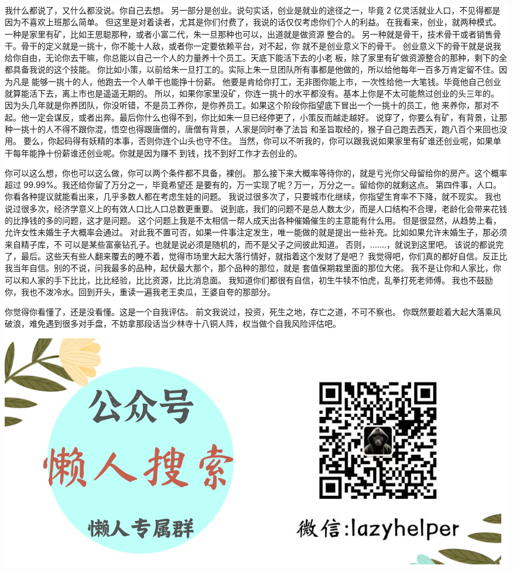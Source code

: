 我什么都说了，又什么都没说。你自己去想。
另一部分是创业。说句实话，创业是就业的途径之一，毕竟 2 亿灵活就业人口，不见得都是因为不喜欢上班那么简单。
但这里是对着读者，尤其是你们付费了，我说的话仅仅考虑你们个人的利益。
在我看来，创业，就两种模式。一种是家里有矿，比如王思聪那种，或者小富二代，朱一旦那种也可以，出道就是做资源 整合的。
另一种就是骨干，技术骨干或者销售骨干。骨干的定义就是一挑十，你不能十人敌，或者你一定要依赖平台，对不起，你 就不是创业意义下的骨干。
创业意义下的骨干就是说我给你自由，无论你去干嘛，你总能以自己一个人的力量养十个员工。天底下能活下去的小老 板，除了家里有矿做资源整合的那种，剩下的全都具备我说的这个技能。
你比如小策，以前给朱一旦打工的。实际上朱一旦团队所有事都是他做的，所以给他每年一百多万肯定留不住。因为凡是 能够一挑十的人，他跑去一个人单干也能挣十份薪。
他要是肯给你打工，无非图你能上市，一次性给他一大笔钱。毕竟他自己创业就算能活下去，离上市也是遥遥无期的。
所以，如果你家里没矿，你连一挑十的水平都没有。基本上你是不太可能熬过创业的头三年的。
因为头几年就是你养团队，你没听错，不是员工养你，是你养员工。如果这个阶段你指望底下冒出一个一挑十的员工，他 来养你，那对不起。他一定会谋反，或者出奔。最后你什么也得不到，你比如朱一旦已经停更了，小策反而越走越好。
说穿了，你要么有矿，有背景，让那种一挑十的人不得不跟你混，悟空也得跟唐僧的，唐僧有背景，人家是同时奉了法旨 和圣旨取经的，猴子自己跑去西天，跑八百个来回也没用。
要么，你起码得有妖精的本事，否则你连个山头也守不住。
当然，你可以不听我的，你可以跟我说如果家里有矿谁还创业呢，如果单干每年能挣十份薪谁还创业呢。你就是因为赚不 到钱，找不到好工作才去创业的。

你可以这么想，你也可以这么做，你可以两个条件都不具备，裸创。
那么接下来大概率等待你的，就是亏光你父母留给你的房产。这个概率超过 99.99%。我还给你留了万分之一，毕竟希望还 是要有的，万一实现了呢？万一，万分之一。留给你的就剩这点。
第四件事，人口。
你看各种提议就能看出来，几乎多数人都在考虑生娃的问题。
我说过很多次了，只要城市化继续，你指望生育率不下降，就不现实。
我也说过很多次，经济学意义上的有效人口比人口总数更重要。
说到底，我们的问题不是总人数太少，而是人口结构不合理，老龄化会带来花钱的比挣钱的多的问题，这才是问题。
这个问题上我是不太相信一帮人成天出各种催婚催生的主意能有什么用。
但是很显然，从趋势上看，允许女性未婚生子大概率会通过。
对此我不置可否，如果一件事注定发生，唯一能做的就是提出一些补充。比如如果允许未婚生子，那必须来自精子库，不 可以是某些富豪钻孔子。也就是说必须是随机的，而不是父子之间彼此知道。
否则，.......，就说到这里吧。
该说的都说完了，最后。这些天有些人翻来覆去的睡不着，觉得市场里大起大落行情好，就指着这个发财了是吧？ 我觉得吧，你们真的都好自信。反正比我当年自信。别的不说，问我最多的品种，起伏最大那个，那个品种的那位，就是 套值保期栽里面的那位大佬。
我不是让你和人家比，你可以和人家的手下比比，比比经验，比比资源，比比消息面。
我知道你们都很有自信，初生牛犊不怕虎，乱拳打死老师傅。
我也不鼓励你，我也不泼冷水。回到开头，重读一遍我老王卖瓜，王婆自夸的那部分。

你觉得你看懂了，还是没看懂。这是一个自我评估。
前文我说过，投资，死生之地，存亡之道，不可不察也。
你既然要趁着大起大落乘风破浪，难免遇到很多对手盘，不妨拿那段话当少林寺十八铜人阵，权当做个自我风险评估吧。

![](img/file0.png "fig:")